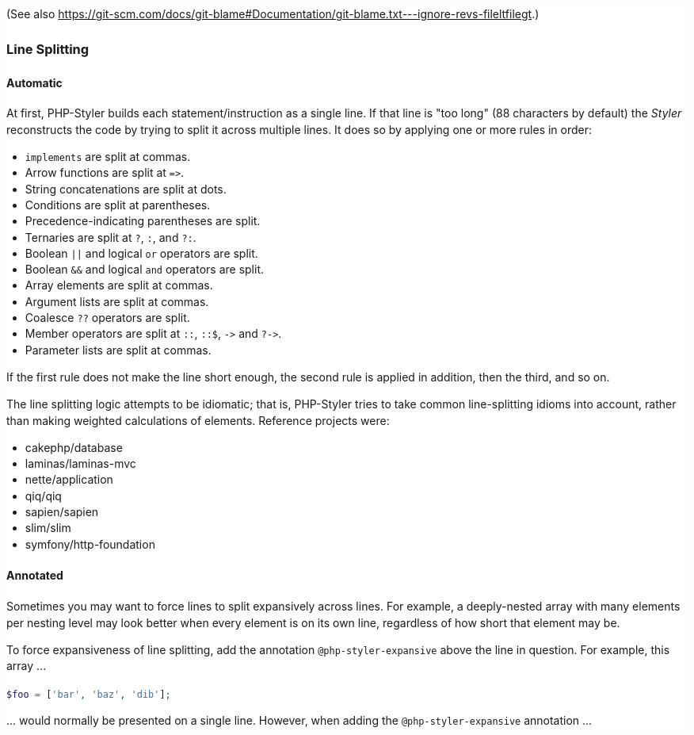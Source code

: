 (See also <https://git-scm.com/docs/git-blame#Documentation/git-blame.txt---ignore-revs-fileltfilegt>.)

### Line Splitting

#### Automatic

At first, PHP-Styler builds each statement/instruction as a single line. If that line is "too long" (88 characters by default) the _Styler_ reconstructs the code by trying to split it across multiple lines. It does so by applying one or more rules in order:

- `implements` are split at commas.
- Arrow functions are split at `=>`.
- String concatenations are split at dots.
- Conditions are split at parentheses.
- Precedence-indicating parentheses are split.
- Ternaries are split at `?`, `:`, and `?:`.
- Boolean `||` and logical `or` operators are split.
- Boolean `&&` and logical `and` operators are split.
- Array elements are split at commas.
- Argument lists are split at commas.
- Coalesce `??` operators are split.
- Member operators are split at `::`, `::$`, `->` and `?->`.
- Parameter lists are split at commas.

If the first rule does not make the line short enough, the second rule is applied in addition, then the third, and so on.

The line splitting logic attempts to be idiomatic; that is, PHP-Styler tries to take common line-splitting idioms into account, rather than making weighted calculations of elements. Reference projects were:

- cakephp/database
- laminas/laminas-mvc
- nette/application
- qiq/qiq
- sapien/sapien
- slim/slim
- symfony/http-foundation

#### Annotated

Sometimes you may want to force lines to split expansively across lines. For example, a deeply-nested array with many elements per nesting level may look better when every element is on its own line, regardless of how short that element may be.

To force expansiveness of line splitting, add the annotation `@php-styler-expansive` above the line in question. For example, this array ...

```php
$foo = ['bar', 'baz', 'dib'];
```

... would normally be presented on a single line. However, when adding the `@php-styler-expansive` annotation ...
